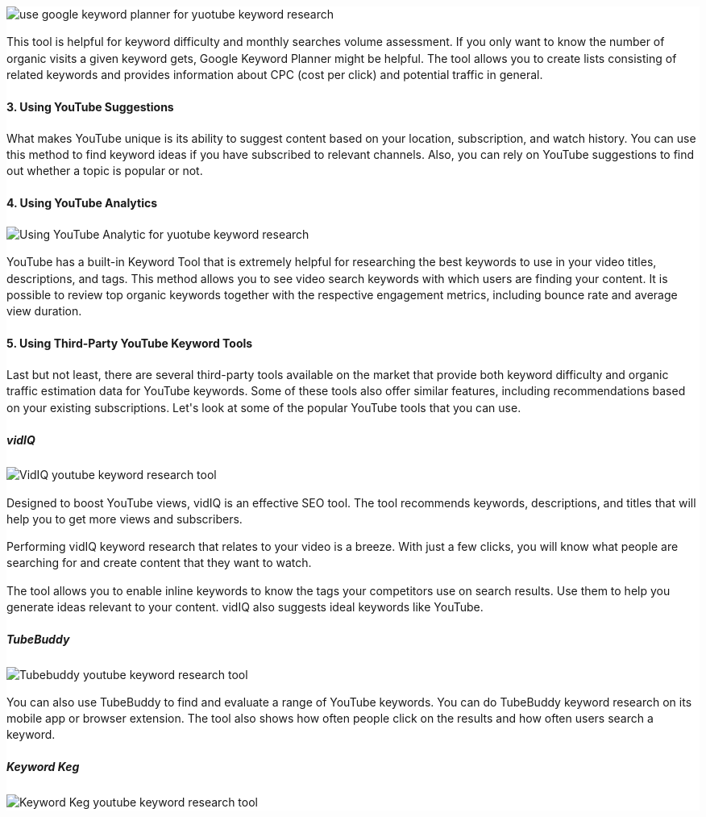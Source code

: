 ![use google keyword planner for yuotube keyword research](https://images.wondershare.com/filmora/article-images/2021/youtube-keyword-research-6.png)

This tool is helpful for keyword difficulty and monthly searches volume assessment. If you only want to know the number of organic visits a given keyword gets, Google Keyword Planner might be helpful. The tool allows you to create lists consisting of related keywords and provides information about CPC (cost per click) and potential traffic in general.

#### 3\. Using YouTube Suggestions

What makes YouTube unique is its ability to suggest content based on your location, subscription, and watch history. You can use this method to find keyword ideas if you have subscribed to relevant channels. Also, you can rely on YouTube suggestions to find out whether a topic is popular or not.

#### 4\. Using YouTube Analytics

![ Using YouTube Analytic for yuotube keyword research](https://images.wondershare.com/filmora/article-images/2021/youtube-keyword-research-8.png)

YouTube has a built-in Keyword Tool that is extremely helpful for researching the best keywords to use in your video titles, descriptions, and tags. This method allows you to see video search keywords with which users are finding your content. It is possible to review top organic keywords together with the respective engagement metrics, including bounce rate and average view duration.

#### 5\. Using Third-Party YouTube Keyword Tools

Last but not least, there are several third-party tools available on the market that provide both keyword difficulty and organic traffic estimation data for YouTube keywords. Some of these tools also offer similar features, including recommendations based on your existing subscriptions. Let's look at some of the popular YouTube tools that you can use.

##### vidIQ

![ VidIQ youtube keyword research tool](https://images.wondershare.com/filmora/article-images/2021/youtube-keyword-research-1.png)

Designed to boost YouTube views, vidIQ is an effective SEO tool. The tool recommends keywords, descriptions, and titles that will help you to get more views and subscribers.

Performing vidIQ keyword research that relates to your video is a breeze. With just a few clicks, you will know what people are searching for and create content that they want to watch.

The tool allows you to enable inline keywords to know the tags your competitors use on search results. Use them to help you generate ideas relevant to your content. vidIQ also suggests ideal keywords like YouTube.

##### TubeBuddy

![Tubebuddy youtube keyword research tool](https://images.wondershare.com/filmora/article-images/2021/youtube-keyword-research-2.png)

You can also use TubeBuddy to find and evaluate a range of YouTube keywords. You can do TubeBuddy keyword research on its mobile app or browser extension. The tool also shows how often people click on the results and how often users search a keyword.

##### Keyword Keg

![Keyword Keg youtube keyword research tool](https://images.wondershare.com/filmora/article-images/2021/youtube-keyword-research-3.png)
